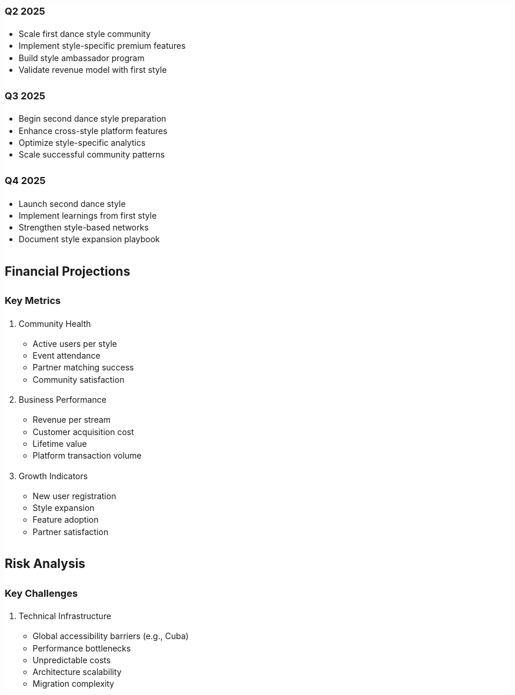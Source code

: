 ### Q2 2025

- Scale first dance style community
- Implement style-specific premium features
- Build style ambassador program
- Validate revenue model with first style

### Q3 2025

- Begin second dance style preparation
- Enhance cross-style platform features
- Optimize style-specific analytics
- Scale successful community patterns

### Q4 2025

- Launch second dance style
- Implement learnings from first style
- Strengthen style-based networks
- Document style expansion playbook

## Financial Projections

### Key Metrics

1. Community Health

   - Active users per style
   - Event attendance
   - Partner matching success
   - Community satisfaction

2. Business Performance

   - Revenue per stream
   - Customer acquisition cost
   - Lifetime value
   - Platform transaction volume

3. Growth Indicators
   - New user registration
   - Style expansion
   - Feature adoption
   - Partner satisfaction

## Risk Analysis

### Key Challenges

1. Technical Infrastructure

   - Global accessibility barriers (e.g., Cuba)
   - Performance bottlenecks
   - Unpredictable costs
   - Architecture scalability
   - Migration complexity
